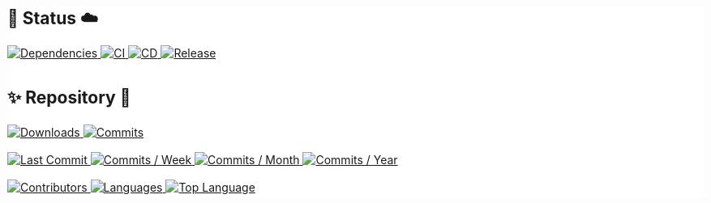 <h2>🏰 Status ☁️</h2>

<p>
  <a href="https://github.com/miamatriarx/miamatriarx/actions">
    <img src="https://github.com/miamatriarx/miamatriarx/actions/workflows/dependencies.yaml/badge.svg" title="Dependencies" alt="Dependencies"/>
  </a>
  <a href="https://github.com/miamatriarx/miamatriarx/actions">
    <img src="https://github.com/miamatriarx/miamatriarx/actions/workflows/ci.yaml/badge.svg" title="CI" alt="CI"/>
  </a>
  <a href="https://github.com/miamatriarx/miamatriarx/actions">
    <img src="https://github.com/miamatriarx/miamatriarx/actions/workflows/cd.yaml/badge.svg" title="CD" alt="CD"/>
  </a>
  <a href="https://github.com/miamatriarx/miamatriarx/actions">
    <img src="https://github.com/miamatriarx/miamatriarx/actions/workflows/release.yaml/badge.svg" title="Release" alt="Release"/>
  </a>
</p>

<h2>✨ Repository 💫</h2>

<p>
  <a href="https://github.com/miamatriarx/miamatriarx">
    <img src="https://img.shields.io/github/downloads/miamatriarx/miamatriarx/total?logo=github&label=Downloads&logoColor=ffffff" title="Downloads" alt="Downloads"/>
  </a>
  <a href="https://github.com/miamatriarx/miamatriarx">
    <img src="https://img.shields.io/github/commits-since/miamatriarx/miamatriarx/0.0.1?logo=github&label=Commits&logoColor=ffffff" title="Commits" alt="Commits"/>
  </a>
</p>

<p>
  <a href="https://github.com/miamatriarx/miamatriarx">
  <img src="https://img.shields.io/github/last-commit/miamatriarx/miamatriarx?logo=github&label=Last+Commit&color=c04080&logoColor=ffffff" title="Last Commit" alt="Last Commit"/>
  </a>
  <a href="https://github.com/miamatriarx/miamatriarx">
    <img src="https://img.shields.io/github/commit-activity/w/miamatriarx/miamatriarx?logo=github&label=Commits+%2F+Week&color=c04080&logoColor=ffffff" title="Commits / Week" alt="Commits / Week"/>
  </a>
  <a href="https://github.com/miamatriarx/miamatriarx">
    <img src="https://img.shields.io/github/commit-activity/m/miamatriarx/miamatriarx?logo=github&label=Commits+%2F+Month&color=c04080&logoColor=ffffff" title="Commits / Month" alt="Commits / Month"/>
  </a>
  <a href="https://github.com/miamatriarx/miamatriarx">
    <img src="https://img.shields.io/github/commit-activity/y/miamatriarx/miamatriarx?logo=github&label=Commits+%2F+Year&color=c04080&logoColor=ffffff" title="Commits / Year" alt="Commits / Year"/>
  </a>
</p>

<p>
  <a href="https://github.com/miamatriarx/miamatriarx">
    <img src="https://img.shields.io/github/contributors/miamatriarx/miamatriarx?logo=github&label=Contributors&color=c04080&logoColor=ffffff" title="Contributors" alt="Contributors"/>
  </a>
  <a href="https://github.com/miamatriarx/miamatriarx">
    <img src="https://img.shields.io/github/languages/count/miamatriarx/miamatriarx?logo=github&label=Languages&color=c04080&logoColor=ffffff" title="Languages" alt="Languages"/>
  </a>
  <a href="https://github.com/miamatriarx/miamatriarx">
    <img src="https://img.shields.io/github/languages/top/miamatriarx/miamatriarx?logo=github&color=c04080&logoColor=ffffff" title="Top Language" alt="Top Language"/>
  </a>
</p>
